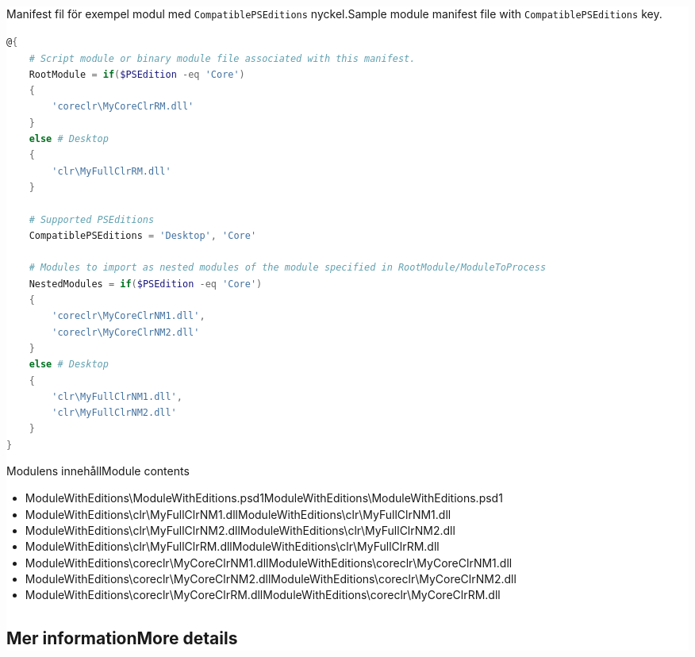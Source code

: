 <span data-ttu-id="f6e68-150">Manifest fil för exempel modul med `CompatiblePSEditions` nyckel.</span><span class="sxs-lookup"><span data-stu-id="f6e68-150">Sample module manifest file with `CompatiblePSEditions` key.</span></span>

```powershell
@{
    # Script module or binary module file associated with this manifest.
    RootModule = if($PSEdition -eq 'Core')
    {
        'coreclr\MyCoreClrRM.dll'
    }
    else # Desktop
    {
        'clr\MyFullClrRM.dll'
    }

    # Supported PSEditions
    CompatiblePSEditions = 'Desktop', 'Core'

    # Modules to import as nested modules of the module specified in RootModule/ModuleToProcess
    NestedModules = if($PSEdition -eq 'Core')
    {
        'coreclr\MyCoreClrNM1.dll',
        'coreclr\MyCoreClrNM2.dll'
    }
    else # Desktop
    {
        'clr\MyFullClrNM1.dll',
        'clr\MyFullClrNM2.dll'
    }
}
```

<span data-ttu-id="f6e68-151">Modulens innehåll</span><span class="sxs-lookup"><span data-stu-id="f6e68-151">Module contents</span></span>

- <span data-ttu-id="f6e68-152">ModuleWithEditions\ModuleWithEditions.psd1</span><span class="sxs-lookup"><span data-stu-id="f6e68-152">ModuleWithEditions\ModuleWithEditions.psd1</span></span>
- <span data-ttu-id="f6e68-153">ModuleWithEditions\clr\MyFullClrNM1.dll</span><span class="sxs-lookup"><span data-stu-id="f6e68-153">ModuleWithEditions\clr\MyFullClrNM1.dll</span></span>
- <span data-ttu-id="f6e68-154">ModuleWithEditions\clr\MyFullClrNM2.dll</span><span class="sxs-lookup"><span data-stu-id="f6e68-154">ModuleWithEditions\clr\MyFullClrNM2.dll</span></span>
- <span data-ttu-id="f6e68-155">ModuleWithEditions\clr\MyFullClrRM.dll</span><span class="sxs-lookup"><span data-stu-id="f6e68-155">ModuleWithEditions\clr\MyFullClrRM.dll</span></span>
- <span data-ttu-id="f6e68-156">ModuleWithEditions\coreclr\MyCoreClrNM1.dll</span><span class="sxs-lookup"><span data-stu-id="f6e68-156">ModuleWithEditions\coreclr\MyCoreClrNM1.dll</span></span>
- <span data-ttu-id="f6e68-157">ModuleWithEditions\coreclr\MyCoreClrNM2.dll</span><span class="sxs-lookup"><span data-stu-id="f6e68-157">ModuleWithEditions\coreclr\MyCoreClrNM2.dll</span></span>
- <span data-ttu-id="f6e68-158">ModuleWithEditions\coreclr\MyCoreClrRM.dll</span><span class="sxs-lookup"><span data-stu-id="f6e68-158">ModuleWithEditions\coreclr\MyCoreClrRM.dll</span></span>

## <a name="more-details"></a><span data-ttu-id="f6e68-159">Mer information</span><span class="sxs-lookup"><span data-stu-id="f6e68-159">More details</span></span>

